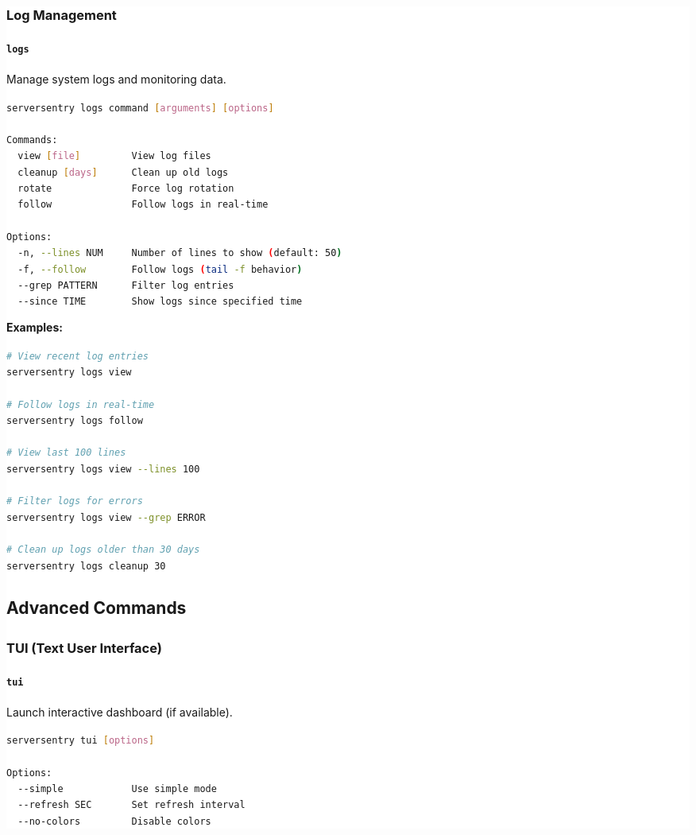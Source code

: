 ### Log Management

#### `logs`

Manage system logs and monitoring data.

```bash
serversentry logs command [arguments] [options]

Commands:
  view [file]         View log files
  cleanup [days]      Clean up old logs
  rotate              Force log rotation
  follow              Follow logs in real-time

Options:
  -n, --lines NUM     Number of lines to show (default: 50)
  -f, --follow        Follow logs (tail -f behavior)
  --grep PATTERN      Filter log entries
  --since TIME        Show logs since specified time
```

**Examples:**

```bash
# View recent log entries
serversentry logs view

# Follow logs in real-time
serversentry logs follow

# View last 100 lines
serversentry logs view --lines 100

# Filter logs for errors
serversentry logs view --grep ERROR

# Clean up logs older than 30 days
serversentry logs cleanup 30
```

## Advanced Commands

### TUI (Text User Interface)

#### `tui`

Launch interactive dashboard (if available).

```bash
serversentry tui [options]

Options:
  --simple            Use simple mode
  --refresh SEC       Set refresh interval
  --no-colors         Disable colors
```
